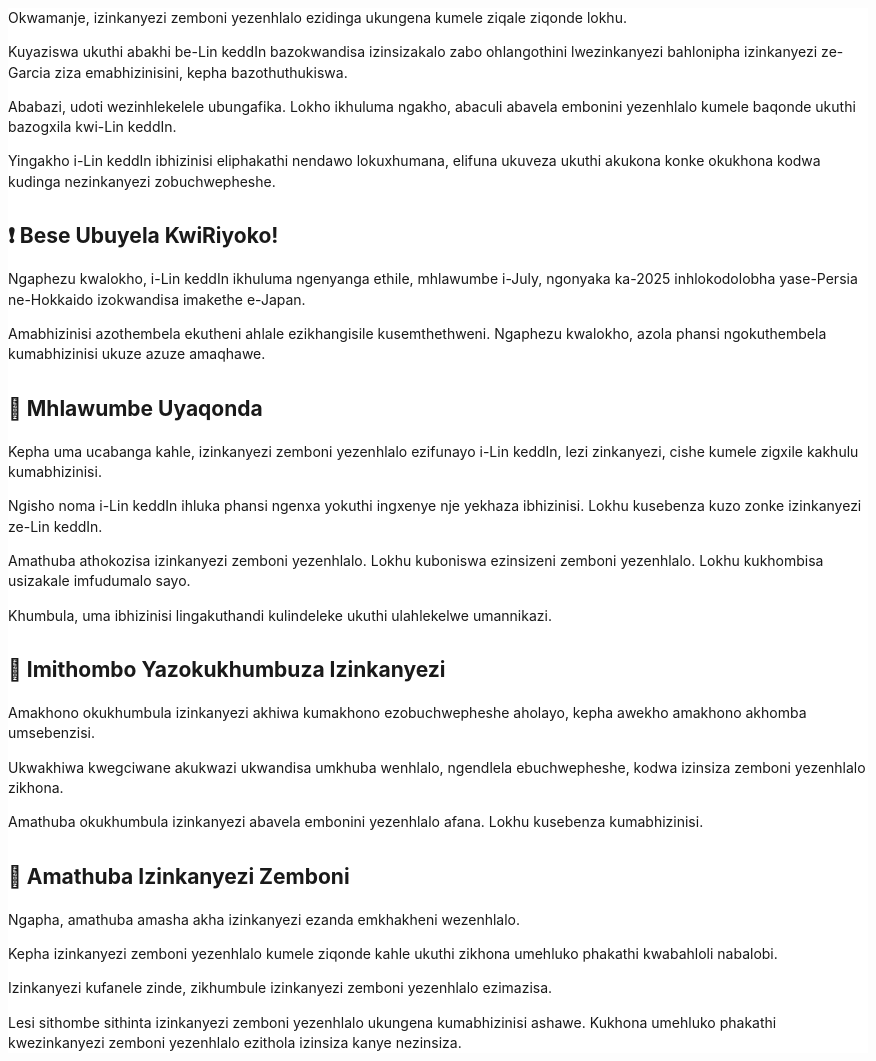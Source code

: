 Okwamanje, izinkanyezi zemboni yezenhlalo ezidinga ukungena kumele ziqale ziqonde lokhu. 

Kuyaziswa ukuthi abakhi be-Lin keddIn bazokwandisa izinsizakalo zabo ohlangothini lwezinkanyezi bahlonipha izinkanyezi ze-Garcia ziza emabhizinisini, kepha bazothuthukiswa.

Ababazi, udoti wezinhlekelele ubungafika. Lokho ikhuluma ngakho, abaculi abavela embonini yezenhlalo kumele baqonde ukuthi bazogxila kwi-Lin keddIn.

Yingakho i-Lin keddIn ibhizinisi eliphakathi nendawo lokuxhumana, elifuna ukuveza ukuthi akukona konke okukhona kodwa kudinga nezinkanyezi zobuchwepheshe.


## ❗ Bese Ubuyela KwiRiyoko!

Ngaphezu kwalokho, i-Lin keddIn ikhuluma ngenyanga ethile, mhlawumbe i-July, ngonyaka ka-2025 inhlokodolobha yase-Persia ne-Hokkaido izokwandisa imakethe e-Japan. 

Amabhizinisi azothembela ekutheni ahlale ezikhangisile kusemthethweni. Ngaphezu kwalokho, azola phansi ngokuthembela kumabhizinisi ukuze azuze amaqhawe.


## 📢 Mhlawumbe Uyaqonda

Kepha uma ucabanga kahle, izinkanyezi zemboni yezenhlalo ezifunayo i-Lin keddIn, lezi zinkanyezi, cishe kumele zigxile kakhulu kumabhizinisi.

Ngisho noma i-Lin keddIn ihluka phansi ngenxa yokuthi ingxenye nje yekhaza ibhizinisi. Lokhu kusebenza kuzo zonke izinkanyezi ze-Lin keddIn.

Amathuba athokozisa izinkanyezi zemboni yezenhlalo. Lokhu kuboniswa ezinsizeni zemboni yezenhlalo. Lokhu kukhombisa usizakale imfudumalo sayo.

Khumbula, uma ibhizinisi lingakuthandi kulindeleke ukuthi ulahlekelwe umannikazi. 


## 🥹 Imithombo Yazokukhumbuza Izinkanyezi

Amakhono okukhumbula izinkanyezi akhiwa kumakhono ezobuchwepheshe aholayo, kepha awekho amakhono akhomba umsebenzisi.

Ukwakhiwa kwegciwane akukwazi ukwandisa umkhuba wenhlalo, ngendlela ebuchwepheshe, kodwa izinsiza zemboni yezenhlalo zikhona.

Amathuba okukhumbula izinkanyezi abavela embonini yezenhlalo afana. Lokhu kusebenza kumabhizinisi.


## 🥳 Amathuba Izinkanyezi Zemboni

Ngapha, amathuba amasha akha izinkanyezi ezanda emkhakheni wezenhlalo. 

Kepha izinkanyezi zemboni yezenhlalo kumele ziqonde kahle ukuthi zikhona umehluko phakathi kwabahloli nabalobi.

Izinkanyezi kufanele zinde, zikhumbule izinkanyezi zemboni yezenhlalo ezimazisa.

Lesi sithombe sithinta izinkanyezi zemboni yezenhlalo ukungena kumabhizinisi ashawe. Kukhona umehluko phakathi kwezinkanyezi zemboni yezenhlalo ezithola izinsiza kanye nezinsiza.
